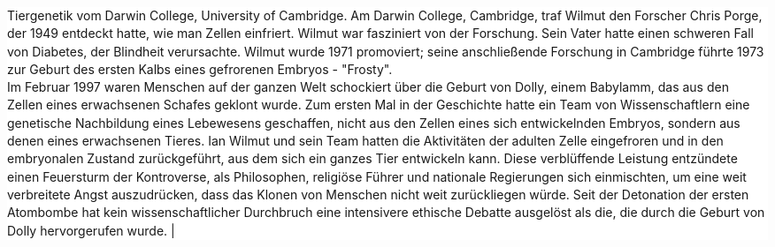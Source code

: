 Tiergenetik vom Darwin College, University of Cambridge. Am Darwin College, Cambridge, traf Wilmut den Forscher Chris Porge, der 1949 entdeckt hatte, wie man Zellen einfriert. Wilmut war fasziniert von der Forschung. Sein Vater hatte einen schweren Fall von Diabetes, der Blindheit verursachte. Wilmut wurde 1971 promoviert; seine anschließende Forschung in Cambridge führte 1973 zur Geburt des ersten Kalbs eines gefrorenen Embryos - "Frosty".<br/>Im Februar 1997 waren Menschen auf der ganzen Welt schockiert über die Geburt von Dolly, einem Babylamm, das aus den Zellen eines erwachsenen Schafes geklont wurde. Zum ersten Mal in der Geschichte hatte ein Team von Wissenschaftlern eine genetische Nachbildung eines Lebewesens geschaffen, nicht aus den Zellen eines sich entwickelnden Embryos, sondern aus denen eines erwachsenen Tieres. Ian Wilmut und sein Team hatten die Aktivitäten der adulten Zelle eingefroren und in den embryonalen Zustand zurückgeführt, aus dem sich ein ganzes Tier entwickeln kann. Diese verblüffende Leistung entzündete einen Feuersturm der Kontroverse, als Philosophen, religiöse Führer und nationale Regierungen sich einmischten, um eine weit verbreitete Angst auszudrücken, dass das Klonen von Menschen nicht weit zurückliegen würde. Seit der Detonation der ersten Atombombe hat kein wissenschaftlicher Durchbruch eine intensivere ethische Debatte ausgelöst als die, die durch die Geburt von Dolly hervorgerufen wurde. |
